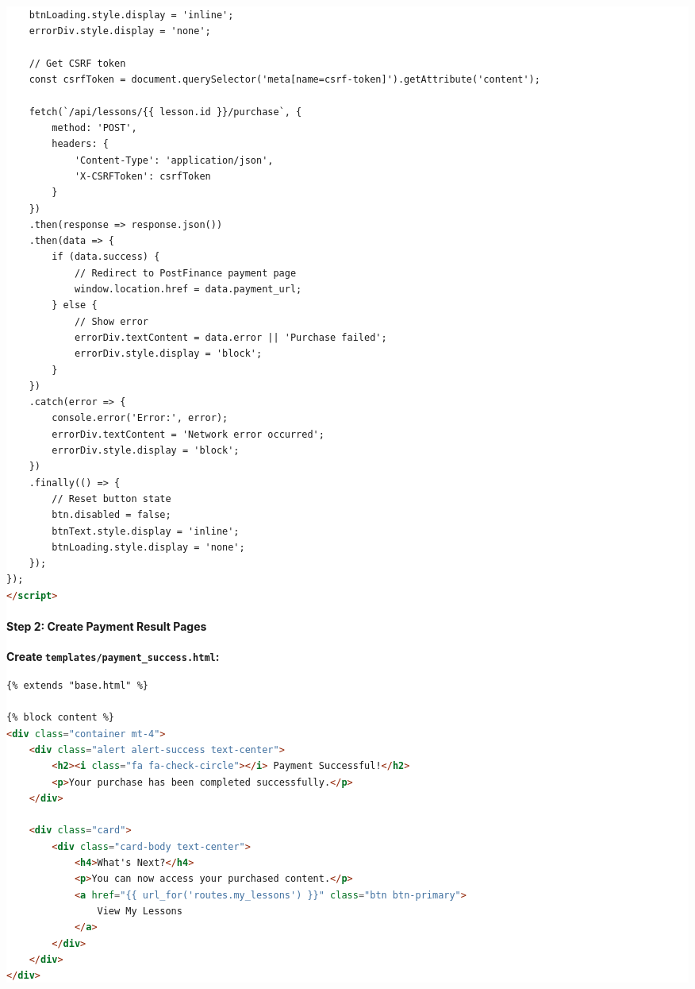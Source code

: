 ```html
    btnLoading.style.display = 'inline';
    errorDiv.style.display = 'none';
    
    // Get CSRF token
    const csrfToken = document.querySelector('meta[name=csrf-token]').getAttribute('content');
    
    fetch(`/api/lessons/{{ lesson.id }}/purchase`, {
        method: 'POST',
        headers: {
            'Content-Type': 'application/json',
            'X-CSRFToken': csrfToken
        }
    })
    .then(response => response.json())
    .then(data => {
        if (data.success) {
            // Redirect to PostFinance payment page
            window.location.href = data.payment_url;
        } else {
            // Show error
            errorDiv.textContent = data.error || 'Purchase failed';
            errorDiv.style.display = 'block';
        }
    })
    .catch(error => {
        console.error('Error:', error);
        errorDiv.textContent = 'Network error occurred';
        errorDiv.style.display = 'block';
    })
    .finally(() => {
        // Reset button state
        btn.disabled = false;
        btnText.style.display = 'inline';
        btnLoading.style.display = 'none';
    });
});
</script>
```

#### Step 2: Create Payment Result Pages

**Create `templates/payment_success.html`:**

```html
{% extends "base.html" %}

{% block content %}
<div class="container mt-4">
    <div class="alert alert-success text-center">
        <h2><i class="fa fa-check-circle"></i> Payment Successful!</h2>
        <p>Your purchase has been completed successfully.</p>
    </div>
    
    <div class="card">
        <div class="card-body text-center">
            <h4>What's Next?</h4>
            <p>You can now access your purchased content.</p>
            <a href="{{ url_for('routes.my_lessons') }}" class="btn btn-primary">
                View My Lessons
            </a>
        </div>
    </div>
</div>

```